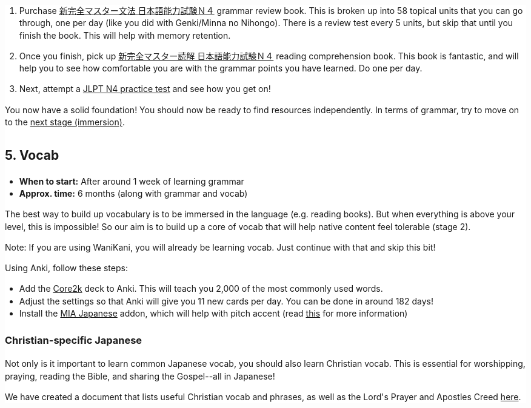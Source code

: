1. Purchase [新完全マスター文法 日本語能力試験Ｎ４](https://www.3anet.co.jp/np/books/3606/) grammar review book. This is broken up into 58 topical units that you can go through, one per day (like you did with Genki/Minna no Nihongo). There is a review test every 5 units, but skip that until you finish the book. This will help with memory retention.

2. Once you finish, pick up [新完全マスター読解 日本語能力試験Ｎ４](https://www.3anet.co.jp/np/books/3616/) reading comprehension book. This book is fantastic, and will help you to see how comfortable you are with the grammar points you have learned. Do one per day.

3. Next, attempt a [JLPT N4 practice test](https://www.jlpt.jp/e/samples/sampleindex.html) and see how you get on!

You now have a solid foundation! You should now be ready to find resources independently. In terms of grammar, try to move on to the [next stage (immersion)](language3.md).

## 5. Vocab

* **When to start:** After around 1 week of learning grammar
* **Approx. time:** 6 months (along with grammar and vocab)

The best way to build up vocabulary is to be immersed in the language (e.g. reading books). But when everything is above your level, this is impossible! So our aim is to build up a core of vocab that will help native content feel tolerable (stage 2).

Note: If you are using WaniKani, you will already be learning vocab. Just continue with that and skip this bit!

Using Anki, follow these steps:

* Add the [Core2k](https://ankiweb.net/shared/info/2141233552) deck to Anki. This will teach you 2,000 of the most commonly used words.
* Adjust the settings so that Anki will give you 11 new cards per day. You can be done in around 182 days!
* Install the [MIA Japanese](https://ankiweb.net/shared/info/278530045) addon, which will help with pitch accent (read [this](https://massimmersionapproach.com/table-of-contents/anki/mia-japanese-addon/#mass-generation) for more information)

### Christian-specific Japanese

Not only is it important to learn common Japanese vocab, you should also learn Christian vocab. This is essential for worshipping, praying, reading the Bible, and sharing the Gospel--all in Japanese!

We have created a document that lists useful Christian vocab and phrases, as well as the Lord's Prayer and Apostles Creed [here](https://docs.google.com/document/d/13n2YVf6eZs9nfGdxVOATAf4Bze8jZVNfpf7NtTN3QkI/edit?usp=sharing).
